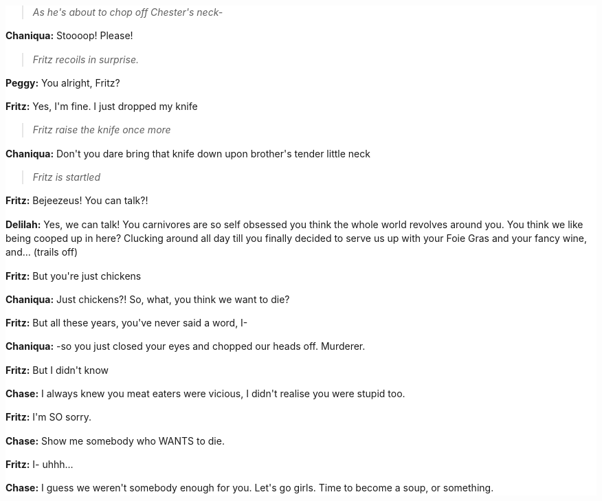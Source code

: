 > *As he's about to chop off Chester's neck-*

**Chaniqua:** 
Stoooop! Please!

>*Fritz recoils in surprise.*

**Peggy:** 
You alright, Fritz?

**Fritz:** 
Yes, I'm fine. I just dropped my knife

>*Fritz raise the knife once more*

**Chaniqua:** 
Don't you dare bring that knife down upon brother's tender
little neck

>*Fritz is startled*

**Fritz:** 
Bejeezeus! You can talk?!

**Delilah:** 
Yes, we can talk! You carnivores are so self obsessed you
think the whole world revolves around you. You think we like being cooped up in here? Clucking around all day till you finally decided to serve us up with
your Foie Gras and your fancy wine, and... (trails off)

**Fritz:** 
But you're just chickens

**Chaniqua:** 
Just chickens?! So, what, you think we want to die?

**Fritz:** 
But all these years, you've never said a word, I-

**Chaniqua:** 
-so you just closed your eyes and chopped our heads off.
Murderer.

**Fritz:** 
But I didn't know

**Chase:** 
I always knew you meat eaters were vicious, I didn't realise
you were stupid too.

**Fritz:** 
I'm SO sorry.

**Chase:** 
Show me somebody who WANTS to die.

**Fritz:**
I- uhhh...

**Chase:** 
I guess we weren't somebody enough for you. Let's go girls.
Time to become a soup, or something.
